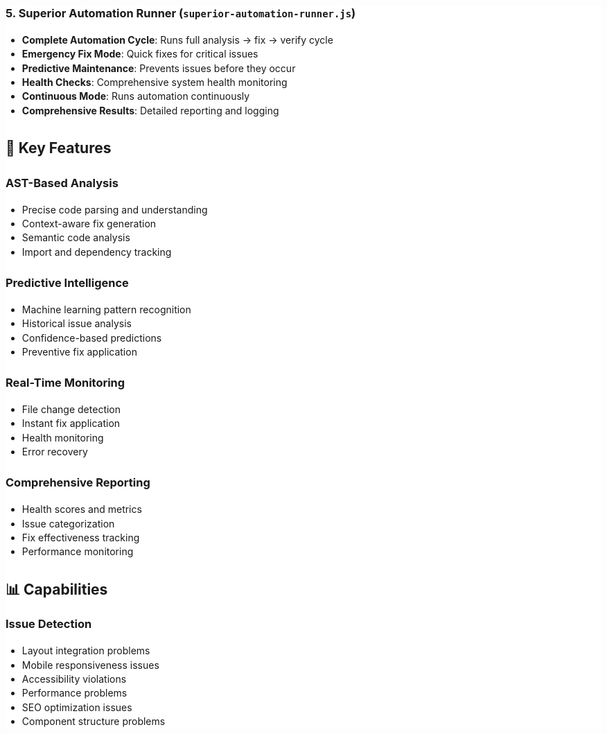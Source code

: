 ### 5. Superior Automation Runner (`superior-automation-runner.js`)

- **Complete Automation Cycle**: Runs full analysis → fix → verify cycle
- **Emergency Fix Mode**: Quick fixes for critical issues
- **Predictive Maintenance**: Prevents issues before they occur
- **Health Checks**: Comprehensive system health monitoring
- **Continuous Mode**: Runs automation continuously
- **Comprehensive Results**: Detailed reporting and logging

## 🔧 Key Features

### AST-Based Analysis

- Precise code parsing and understanding
- Context-aware fix generation
- Semantic code analysis
- Import and dependency tracking

### Predictive Intelligence

- Machine learning pattern recognition
- Historical issue analysis
- Confidence-based predictions
- Preventive fix application

### Real-Time Monitoring

- File change detection
- Instant fix application
- Health monitoring
- Error recovery

### Comprehensive Reporting

- Health scores and metrics
- Issue categorization
- Fix effectiveness tracking
- Performance monitoring

## 📊 Capabilities

### Issue Detection

- Layout integration problems
- Mobile responsiveness issues
- Accessibility violations
- Performance problems
- SEO optimization issues
- Component structure problems
